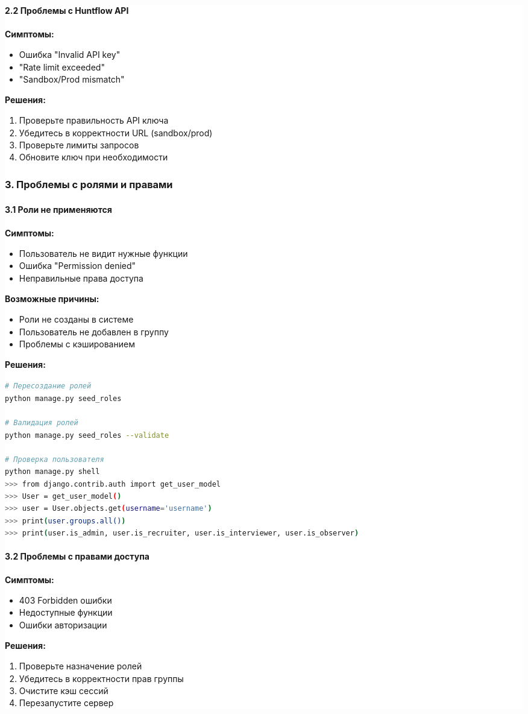 #### 2.2 Проблемы с Huntflow API
**Симптомы:**
- Ошибка "Invalid API key"
- "Rate limit exceeded"
- "Sandbox/Prod mismatch"

**Решения:**
1. Проверьте правильность API ключа
2. Убедитесь в корректности URL (sandbox/prod)
3. Проверьте лимиты запросов
4. Обновите ключ при необходимости

### 3. Проблемы с ролями и правами

#### 3.1 Роли не применяются
**Симптомы:**
- Пользователь не видит нужные функции
- Ошибка "Permission denied"
- Неправильные права доступа

**Возможные причины:**
- Роли не созданы в системе
- Пользователь не добавлен в группу
- Проблемы с кэшированием

**Решения:**
```bash
# Пересоздание ролей
python manage.py seed_roles

# Валидация ролей
python manage.py seed_roles --validate

# Проверка пользователя
python manage.py shell
>>> from django.contrib.auth import get_user_model
>>> User = get_user_model()
>>> user = User.objects.get(username='username')
>>> print(user.groups.all())
>>> print(user.is_admin, user.is_recruiter, user.is_interviewer, user.is_observer)
```

#### 3.2 Проблемы с правами доступа
**Симптомы:**
- 403 Forbidden ошибки
- Недоступные функции
- Ошибки авторизации

**Решения:**
1. Проверьте назначение ролей
2. Убедитесь в корректности прав группы
3. Очистите кэш сессий
4. Перезапустите сервер
